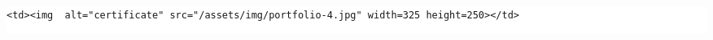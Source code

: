     <td><img  alt="certificate" src="/assets/img/portfolio-4.jpg" width=325 height=250></td>
  </tr>
 </table>
 
<table>
  <tr>